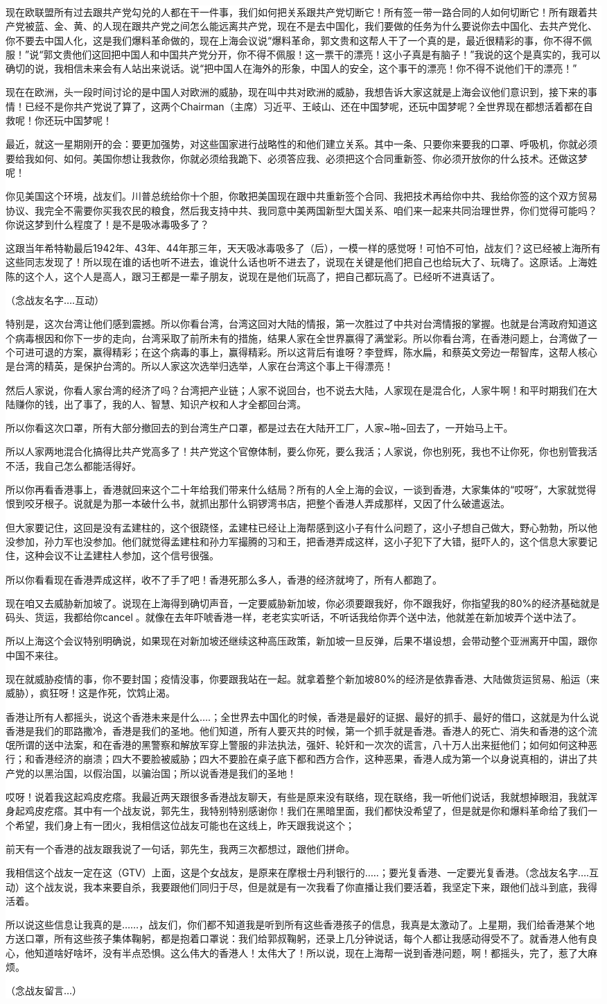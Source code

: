 现在欧联盟所有过去跟共产党勾兑的人都在干一件事，我们如何把关系跟共产党切断它！所有签一带一路合同的人如何切断它！所有跟着共产党被蓝、金、黄、的人现在跟共产党之间怎么能远离共产党，现在不是去中国化，我们要做的任务为什么要说你去中国化、去共产党化、你不要去中国人化，这是我们爆料革命做的，现在上海会议说“爆料革命，郭文贵和这帮人干了一个真的是，最近很精彩的事，你不得不佩服！”说“郭文贵他们这回把中国人和中国共产党分开，你不得不佩服！这一票干的漂亮！这小子真是有脑子！”我说的这个是真实的，我可以确切的说，我相信未来会有人站出来说话。说“把中国人在海外的形象，中国人的安全，这个事干的漂亮！你不得不说他们干的漂亮！”

现在在欧洲，头一段时间讨论的是中国人对欧洲的威胁，现在叫中共对欧洲的威胁，我想告诉大家这就是上海会议他们意识到，接下来的事情！已经不是你共产党说了算了，这两个Chairman（主席）习近平、王岐山、还在中国梦呢，还玩中国梦呢？全世界现在都想活着都在自救呢！你还玩中国梦呢！

最近，就这一星期刚开的会：要更加强势，对这些国家进行战略性的和他们建立关系。其中一条、只要你来要我的口罩、呼吸机，你就必须要给我如何、如何。美国你想让我救你，你就必须给我跪下、必须答应我、必须把这个合同重新签、你必须开放你的什么技术。还做这梦呢！

你见美国这个环境，战友们。川普总统给你十个胆，你敢把美国现在跟中共重新签个合同、我把技术再给你中共、我给你签的这个双方贸易协议、我完全不需要你买我农民的粮食，然后我支持中共、我同意中美两国新型大国关系、咱们来一起来共同治理世界，你们觉得可能吗？你说这梦到什么程度了！是不是吸冰毒吸多了？

这跟当年希特勒最后1942年、43年、44年那三年，天天吸冰毒吸多了（后），一模一样的感觉呀！可怕不可怕，战友们？这已经被上海所有这些同志发现了！所以现在谁的话也听不进去，谁说什么话也听不进去了，说现在关键是他们把自己也给玩大了、玩嗨了。这原话。上海姓陈的这个人，这个人是高人，跟习王都是一辈子朋友，说现在是他们玩高了，把自己都玩高了。已经听不进真话了。

（念战友名字….互动）

特别是，这次台湾让他们感到震撼。所以你看台湾，台湾这回对大陆的情报，第一次胜过了中共对台湾情报的掌握。也就是台湾政府知道这个病毒根因和你下一步的走向，台湾采取了前所未有的措施，结果人家在全世界赢得了满堂彩。所以你看台湾，在香港问题上，台湾做了一个可进可退的方案，赢得精彩；在这个病毒的事上，赢得精彩。所以这背后有谁呀？李登辉，陈水扁，和蔡英文旁边一帮智库，这帮人核心是台湾的精英，是保护台湾的。所以人家这次选举归选举，人家在台湾这个事上干得漂亮！

然后人家说，你看人家台湾的经济了吗？台湾把产业链；人家不说回台，也不说去大陆，人家现在是混合化，人家牛啊！和平时期我们在大陆赚你的钱，出了事了，我的人、智慧、知识产权和人才全都回台湾。

所以你看这次口罩，所有大部分撤回去的到台湾生产口罩，都是过去在大陆开工厂，人家~啪~回去了，一开始马上干。

所以人家两地混合化搞得比共产党高多了！共产党这个官僚体制，要么你死，要么我活；人家说，你也别死，我也不让你死，你也别管我活不活，我自己怎么都能活得好。

所以你再看香港事上，香港就回来这个二十年给我们带来什么结局？所有的人全上海的会议，一谈到香港，大家集体的“哎呀”，大家就觉得恨到咬牙根子。说就是为那一本破什么书，就抓出那什么铜锣湾书店，把整个香港人弄成那样，又因了什么破遣返法。

但大家要记住，这回是没有孟建柱的，这个很跷怪，孟建柱已经让上海帮感到这小子有什么问题了，这小子想自己做大，野心勃勃，所以他没参加，孙力军也没参加。他们就觉得孟建柱和孙力军撮腾的习和王，把香港弄成这样，这小子犯下了大错，挺吓人的，这个信息大家要记住，这种会议不让孟建柱人参加，这个信号很强。

所以你看看现在香港弄成这样，收不了手了吧！香港死那么多人，香港的经济就垮了，所有人都跑了。

现在咱又去威胁新加坡了。说现在上海得到确切声音，一定要威胁新加坡，你必须要跟我好，你不跟我好，你指望我的80%的经济基础就是码头、货运，我都给你cancel 。就像在去年吓唬香港一样，老老实实听话，不听话我给你弄个送中法，他就差在新加坡弄个送中法了。

所以上海这个会议特别明确说，如果现在对新加坡还继续这种高压政策，新加坡一旦反弹，后果不堪设想，会带动整个亚洲离开中国，跟你中国不来往。

现在就威胁疫情的事，你不要封国；疫情没事，你要跟我站在一起。就拿着整个新加坡80%的经济是依靠香港、大陆做货运贸易、船运（来威胁），疯狂呀！这是作死，饮鸩止渴。

香港让所有人都摇头，说这个香港未来是什么….；全世界去中国化的时候，香港是最好的证据、最好的抓手、最好的借口，这就是为什么说香港是我们的耶路撒冷，香港是我们的圣地。他们知道，所有人要灭共的时候，第一个抓手就是香港。香港人的死亡、消失和香港的这个流氓所谓的送中法案，和在香港的黑警察和解放军穿上警服的非法执法，强奸、轮奸和一次次的谎言，八十万人出来挺他们；如何如何这种恶行；和香港经济的崩溃；四大不要脸被威胁；四大不要脸在桌子底下都和西方合作，这种恶果，香港人成为第一个以身说真相的，讲出了共产党的以黑治国，以假治国，以骗治国；所以说香港是我们的圣地！

哎呀！说着我这起鸡皮疙瘩。我最近两天跟很多香港战友聊天，有些是原来没有联络，现在联络，我一听他们说话，我就想掉眼泪，我就浑身起鸡皮疙瘩。其中有一个战友说，郭先生，我特别特别感谢你！我们在黑暗里面，我们都快没希望了，但是就是你和爆料革命给了我们一个希望，我们身上有一团火，我相信这位战友可能也在这线上，昨天跟我说这个；

前天有一个香港的战友跟我说了一句话，郭先生，我两三次都想过，跟他们拼命。

我相信这个战友一定在这（GTV）上面，这是个女战友，是原来在摩根士丹利银行的…..；要光复香港、一定要光复香港。（念战友名字….互动）这个战友说，我本来要自杀，我要跟他们同归于尽，但是就是有一次我看了你直播让我们要活着，我坚定下来，跟他们战斗到底，我得活着。

所以说这些信息让我真的是……，战友们，你们都不知道我是听到所有这些香港孩子的信息，我真是太激动了。上星期，我们给香港某个地方送口罩，所有这些孩子集体鞠躬，都是抱着口罩说：我们给郭叔鞠躬，还录上几分钟说话，每个人都让我感动得受不了。就香港人他有良心，他知道啥好啥坏，没有半点恐惧。这么伟大的香港人！太伟大了！所以说，现在上海帮一说到香港问题，啊！都摇头，完了，惹了大麻烦。

（念战友留言…）
